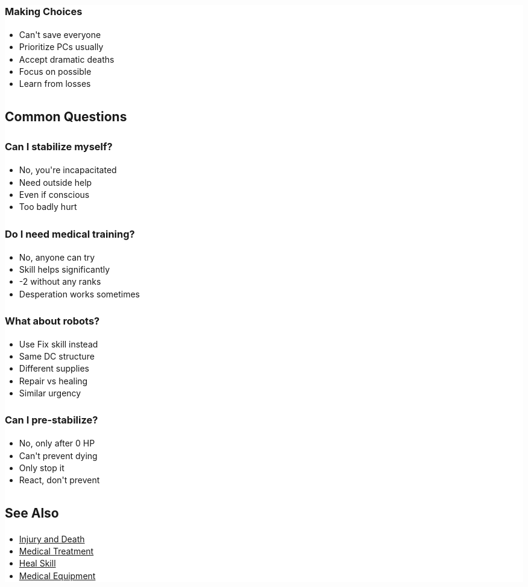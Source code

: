 ### Making Choices
- Can't save everyone
- Prioritize PCs usually
- Accept dramatic deaths
- Focus on possible
- Learn from losses

## Common Questions

### Can I stabilize myself?
- No, you're incapacitated
- Need outside help
- Even if conscious
- Too badly hurt

### Do I need medical training?
- No, anyone can try
- Skill helps significantly
- -2 without any ranks
- Desperation works sometimes

### What about robots?
- Use Fix skill instead
- Same DC structure
- Different supplies
- Repair vs healing
- Similar urgency

### Can I pre-stabilize?
- No, only after 0 HP
- Can't prevent dying
- Only stop it
- React, don't prevent

## See Also
- [Injury and Death](injury-death.md)
- [Medical Treatment](medical-treatment.md)
- [Heal Skill](../../character-creation/skills/skill-list.md#heal)
- [Medical Equipment](../../equipment/medical/)